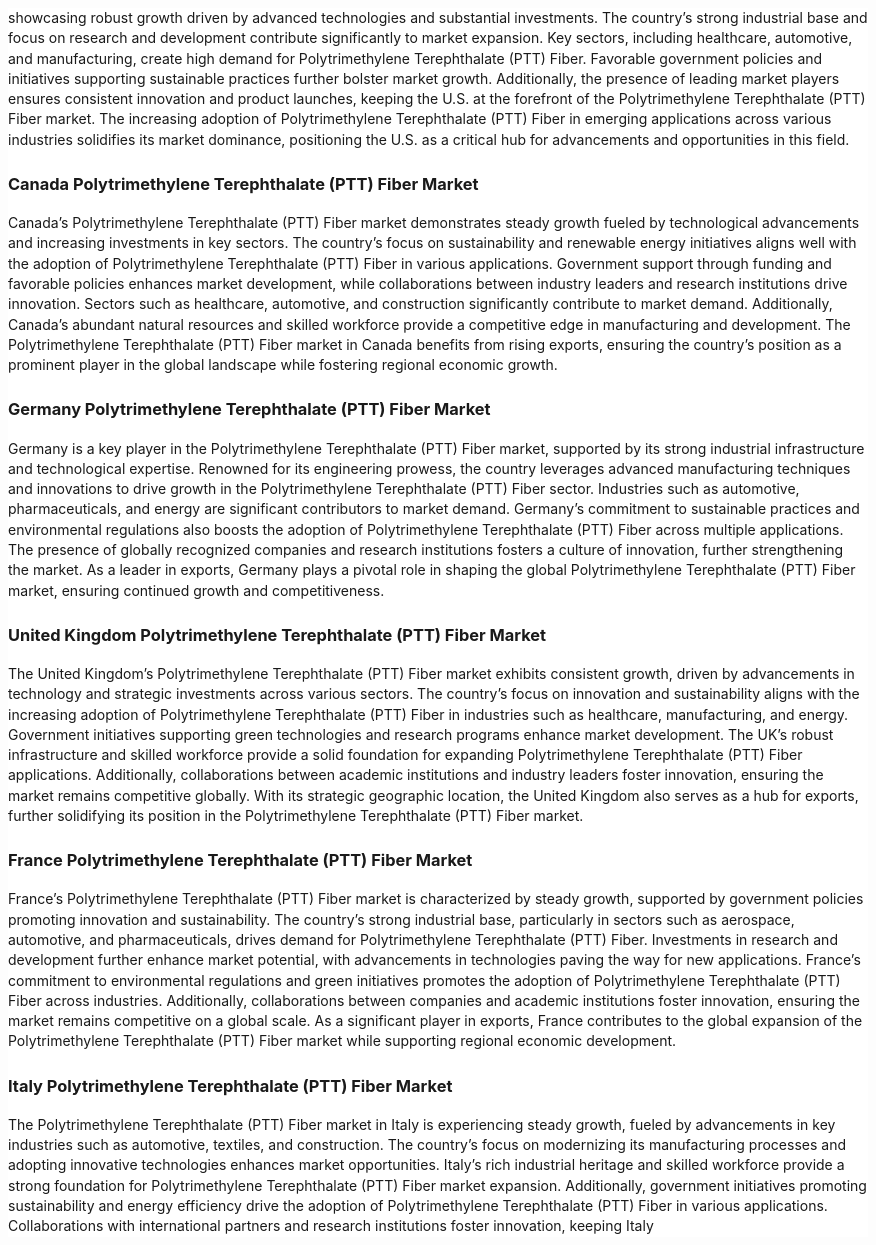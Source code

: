 showcasing robust growth driven by advanced technologies and substantial investments. The country&rsquo;s strong industrial base and focus on research and development contribute significantly to market expansion. Key sectors, including healthcare, automotive, and manufacturing, create high demand for Polytrimethylene Terephthalate (PTT) Fiber. Favorable government policies and initiatives supporting sustainable practices further bolster market growth. Additionally, the presence of leading market players ensures consistent innovation and product launches, keeping the U.S. at the forefront of the Polytrimethylene Terephthalate (PTT) Fiber market. The increasing adoption of Polytrimethylene Terephthalate (PTT) Fiber in emerging applications across various industries solidifies its market dominance, positioning the U.S. as a critical hub for advancements and opportunities in this field.</p><h3>Canada Polytrimethylene Terephthalate (PTT) Fiber Market</h3><p>Canada&rsquo;s Polytrimethylene Terephthalate (PTT) Fiber market demonstrates steady growth fueled by technological advancements and increasing investments in key sectors. The country&rsquo;s focus on sustainability and renewable energy initiatives aligns well with the adoption of Polytrimethylene Terephthalate (PTT) Fiber in various applications. Government support through funding and favorable policies enhances market development, while collaborations between industry leaders and research institutions drive innovation. Sectors such as healthcare, automotive, and construction significantly contribute to market demand. Additionally, Canada&rsquo;s abundant natural resources and skilled workforce provide a competitive edge in manufacturing and development. The Polytrimethylene Terephthalate (PTT) Fiber market in Canada benefits from rising exports, ensuring the country&rsquo;s position as a prominent player in the global landscape while fostering regional economic growth.</p><h3>Germany Polytrimethylene Terephthalate (PTT) Fiber Market</h3><p>Germany is a key player in the Polytrimethylene Terephthalate (PTT) Fiber market, supported by its strong industrial infrastructure and technological expertise. Renowned for its engineering prowess, the country leverages advanced manufacturing techniques and innovations to drive growth in the Polytrimethylene Terephthalate (PTT) Fiber sector. Industries such as automotive, pharmaceuticals, and energy are significant contributors to market demand. Germany&rsquo;s commitment to sustainable practices and environmental regulations also boosts the adoption of Polytrimethylene Terephthalate (PTT) Fiber across multiple applications. The presence of globally recognized companies and research institutions fosters a culture of innovation, further strengthening the market. As a leader in exports, Germany plays a pivotal role in shaping the global Polytrimethylene Terephthalate (PTT) Fiber market, ensuring continued growth and competitiveness.</p><h3>United Kingdom Polytrimethylene Terephthalate (PTT) Fiber Market</h3><p>The United Kingdom&rsquo;s Polytrimethylene Terephthalate (PTT) Fiber market exhibits consistent growth, driven by advancements in technology and strategic investments across various sectors. The country&rsquo;s focus on innovation and sustainability aligns with the increasing adoption of Polytrimethylene Terephthalate (PTT) Fiber in industries such as healthcare, manufacturing, and energy. Government initiatives supporting green technologies and research programs enhance market development. The UK&rsquo;s robust infrastructure and skilled workforce provide a solid foundation for expanding Polytrimethylene Terephthalate (PTT) Fiber applications. Additionally, collaborations between academic institutions and industry leaders foster innovation, ensuring the market remains competitive globally. With its strategic geographic location, the United Kingdom also serves as a hub for exports, further solidifying its position in the Polytrimethylene Terephthalate (PTT) Fiber market.</p><h3>France Polytrimethylene Terephthalate (PTT) Fiber Market</h3><p>France&rsquo;s Polytrimethylene Terephthalate (PTT) Fiber market is characterized by steady growth, supported by government policies promoting innovation and sustainability. The country&rsquo;s strong industrial base, particularly in sectors such as aerospace, automotive, and pharmaceuticals, drives demand for Polytrimethylene Terephthalate (PTT) Fiber. Investments in research and development further enhance market potential, with advancements in technologies paving the way for new applications. France&rsquo;s commitment to environmental regulations and green initiatives promotes the adoption of Polytrimethylene Terephthalate (PTT) Fiber across industries. Additionally, collaborations between companies and academic institutions foster innovation, ensuring the market remains competitive on a global scale. As a significant player in exports, France contributes to the global expansion of the Polytrimethylene Terephthalate (PTT) Fiber market while supporting regional economic development.</p><h3>Italy Polytrimethylene Terephthalate (PTT) Fiber Market</h3><p>The Polytrimethylene Terephthalate (PTT) Fiber market in Italy is experiencing steady growth, fueled by advancements in key industries such as automotive, textiles, and construction. The country&rsquo;s focus on modernizing its manufacturing processes and adopting innovative technologies enhances market opportunities. Italy&rsquo;s rich industrial heritage and skilled workforce provide a strong foundation for Polytrimethylene Terephthalate (PTT) Fiber market expansion. Additionally, government initiatives promoting sustainability and energy efficiency drive the adoption of Polytrimethylene Terephthalate (PTT) Fiber in various applications. Collaborations with international partners and research institutions foster innovation, keeping Italy